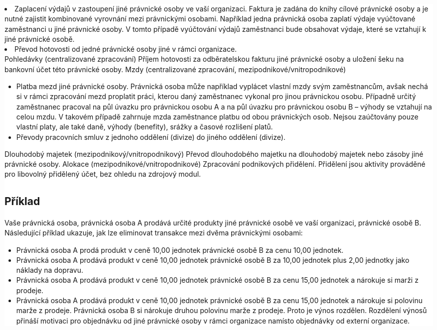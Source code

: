 <li>Zaplacení výdajů v zastoupení jiné právnické osoby ve vaší organizaci. Faktura je zadána do knihy cílové právnické osoby a je nutné zajistit kombinované vyrovnání mezi právnickými osobami. Například jedna právnická osoba zaplatí výdaje vyúčtované zaměstnanci u jiné právnické osoby. V tomto případě vyúčtování výdajů zaměstnanci bude obsahovat výdaje, které se vztahují k jiné právnické osobě.</li>
<li>Převod hotovosti od jedné právnické osoby jiné v rámci organizace.</li>
</ul></td>
</tr>
<tr class="odd">
<td>Pohledávky (centralizované zpracování)</td>
<td>Příjem hotovosti za odběratelskou fakturu jiné právnické osoby a uložení šeku na bankovní účet této právnické osoby.</td>
</tr>
<tr class="even">
<td>Mzdy (centralizované zpracování, mezipodnikové/vnitropodnikové)</td>
<td><ul>
<li>Platba mezd jiné právnické osoby. Právnická osoba může například vyplácet vlastní mzdy svým zaměstnancům, avšak nechá si v rámci zpracování mezd proplatit práci, kterou daný zaměstnanec vykonal pro jinou právnickou osobu. Případně určitý zaměstnanec pracoval na půl úvazku pro právnickou osobu A a na půl úvazku pro právnickou osobu B – výhody se vztahují na celou mzdu. V takovém případě zahrnuje mzda zaměstnance platbu od obou právnických osob. Nejsou zaúčtovány pouze vlastní platy, ale také daně, výhody (benefity), srážky a časové rozlišení platů.</li>
<li>Převody pracovních smluv z jednoho oddělení (divize) do jiného oddělení (divize).</li>
</ul></td>
</tr>
<tr class="odd">
<td>Dlouhodobý majetek (mezipodnikový/vnitropodnikový)</td>
<td>Převod dlouhodobého majetku na dlouhodobý majetek nebo zásoby jiné právnické osoby.</td>
</tr>
<tr class="even">
<td>Alokace (mezipodnikové/vnitropodnikové)</td>
<td>Zpracování podnikových přidělení. Přidělení jsou aktivity prováděné pro libovolný přidělený účet, bez ohledu na zdrojový modul.</td>
</tr>
</tbody>
</table>

## <a name="example"></a>Příklad
Vaše právnická osoba, právnická osoba A prodává určité produkty jiné právnické osobě ve vaší organizaci, právnické osobě B. Následující příklad ukazuje, jak lze eliminovat transakce mezi dvěma právnickými osobami:

-   Právnická osoba A prodá produkt v ceně 10,00 jednotek právnické osobě B za cenu 10,00 jednotek.
-   Právnická osoba A prodává produkt v ceně 10,00 jednotek právnické osobě B za 10,00 jednotek plus 2,00 jednotky jako náklady na dopravu.
-   Právnická osoba A prodává produkt v ceně 10,00 jednotek právnické osobě B za cenu 15,00 jednotek a nárokuje si marži z prodeje.
-   Právnická osoba A prodává produkt v ceně 10,00 jednotek právnické osobě B za cenu 15,00 jednotek a nárokuje si polovinu marže z prodeje. Právnická osoba B si nárokuje druhou polovinu marže z prodeje. Proto je výnos rozdělen. Rozdělení výnosů přináší motivaci pro objednávku od jiné právnické osoby v rámci organizace namísto objednávky od externí organizace.
